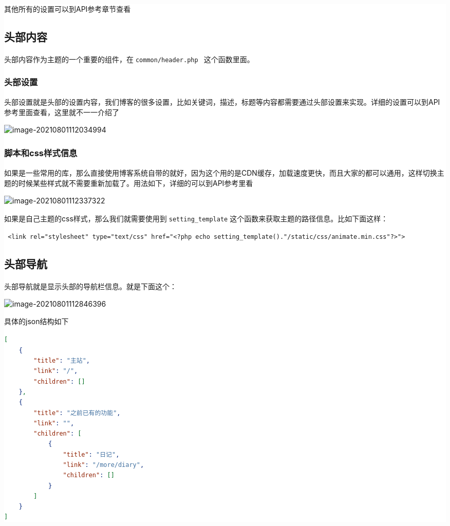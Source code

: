 其他所有的设置可以到API参考章节查看

## 头部内容

头部内容作为主题的一个重要的组件，在 `common/header.php ` 这个函数里面。

### 头部设置

头部设置就是头部的设置内容，我们博客的很多设置，比如关键词，描述，标题等内容都需要通过头部设置来实现。详细的设置可以到API参考里面查看，这里就不一一介绍了

![image-20210801112034994](https://img.xiaoyou66.com/2021/08/01/4030ab6e6e2f9.png)

### 脚本和css样式信息

如果是一些常用的库，那么直接使用博客系统自带的就好，因为这个用的是CDN缓存，加载速度更快，而且大家的都可以通用，这样切换主题的时候某些样式就不需要重新加载了。用法如下，详细的可以到API参考里看

![image-20210801112337322](https://img.xiaoyou66.com/2021/08/01/057b8c97f36d2.png)

如果是自己主题的css样式，那么我们就需要使用到 `setting_template`  这个函数来获取主题的路径信息。比如下面这样：

```php+HTML
 <link rel="stylesheet" type="text/css" href="<?php echo setting_template()."/static/css/animate.min.css"?>">
```

## 头部导航

头部导航就是显示头部的导航栏信息。就是下面这个：

![image-20210801112846396](https://img.xiaoyou66.com/2021/08/01/3e7e469ebf8e1.png)

具体的json结构如下

```json
[
    {
        "title": "主站",
        "link": "/",
        "children": []
    },
    {
        "title": "之前已有的功能",
        "link": "",
        "children": [
            {
                "title": "日记",
                "link": "/more/diary",
                "children": []
            }
        ]
    }
]
```

